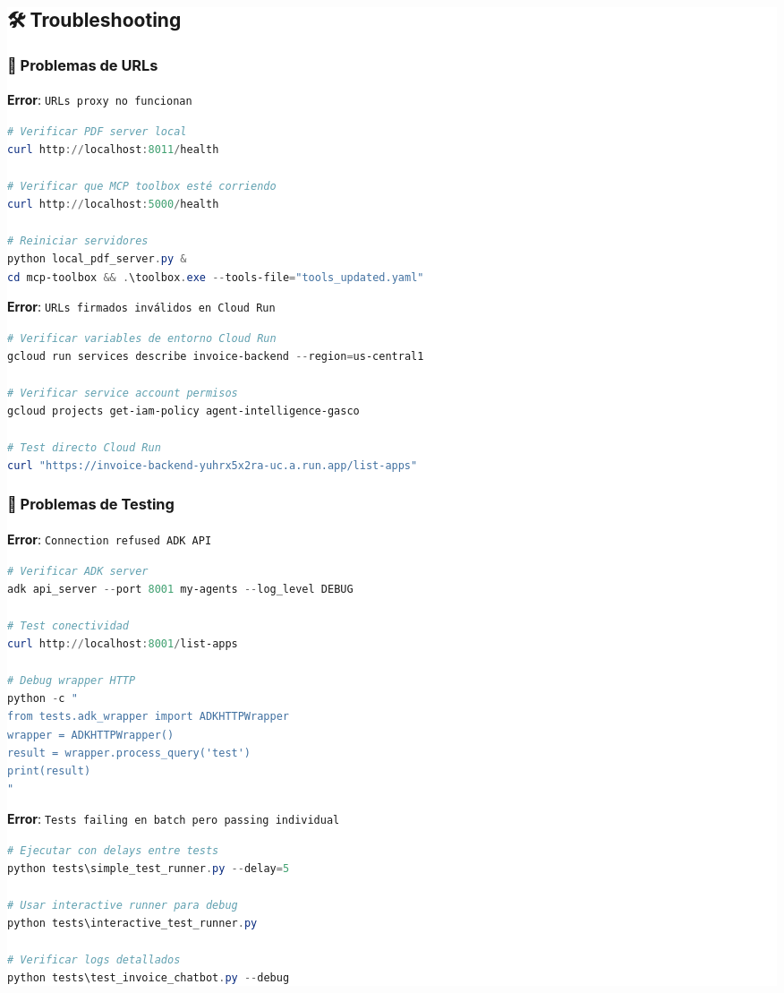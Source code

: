 ## 🛠️ Troubleshooting

### **🔗 Problemas de URLs**

**Error**: `URLs proxy no funcionan`
```powershell
# Verificar PDF server local
curl http://localhost:8011/health

# Verificar que MCP toolbox esté corriendo
curl http://localhost:5000/health

# Reiniciar servidores
python local_pdf_server.py &
cd mcp-toolbox && .\toolbox.exe --tools-file="tools_updated.yaml"
```

**Error**: `URLs firmados inválidos en Cloud Run`
```powershell
# Verificar variables de entorno Cloud Run
gcloud run services describe invoice-backend --region=us-central1

# Verificar service account permisos
gcloud projects get-iam-policy agent-intelligence-gasco

# Test directo Cloud Run
curl "https://invoice-backend-yuhrx5x2ra-uc.a.run.app/list-apps"
```

### **🧪 Problemas de Testing**

**Error**: `Connection refused ADK API`
```powershell
# Verificar ADK server
adk api_server --port 8001 my-agents --log_level DEBUG

# Test conectividad
curl http://localhost:8001/list-apps

# Debug wrapper HTTP
python -c "
from tests.adk_wrapper import ADKHTTPWrapper
wrapper = ADKHTTPWrapper()
result = wrapper.process_query('test')
print(result)
"
```

**Error**: `Tests failing en batch pero passing individual`
```powershell
# Ejecutar con delays entre tests
python tests\simple_test_runner.py --delay=5

# Usar interactive runner para debug
python tests\interactive_test_runner.py

# Verificar logs detallados
python tests\test_invoice_chatbot.py --debug
```
